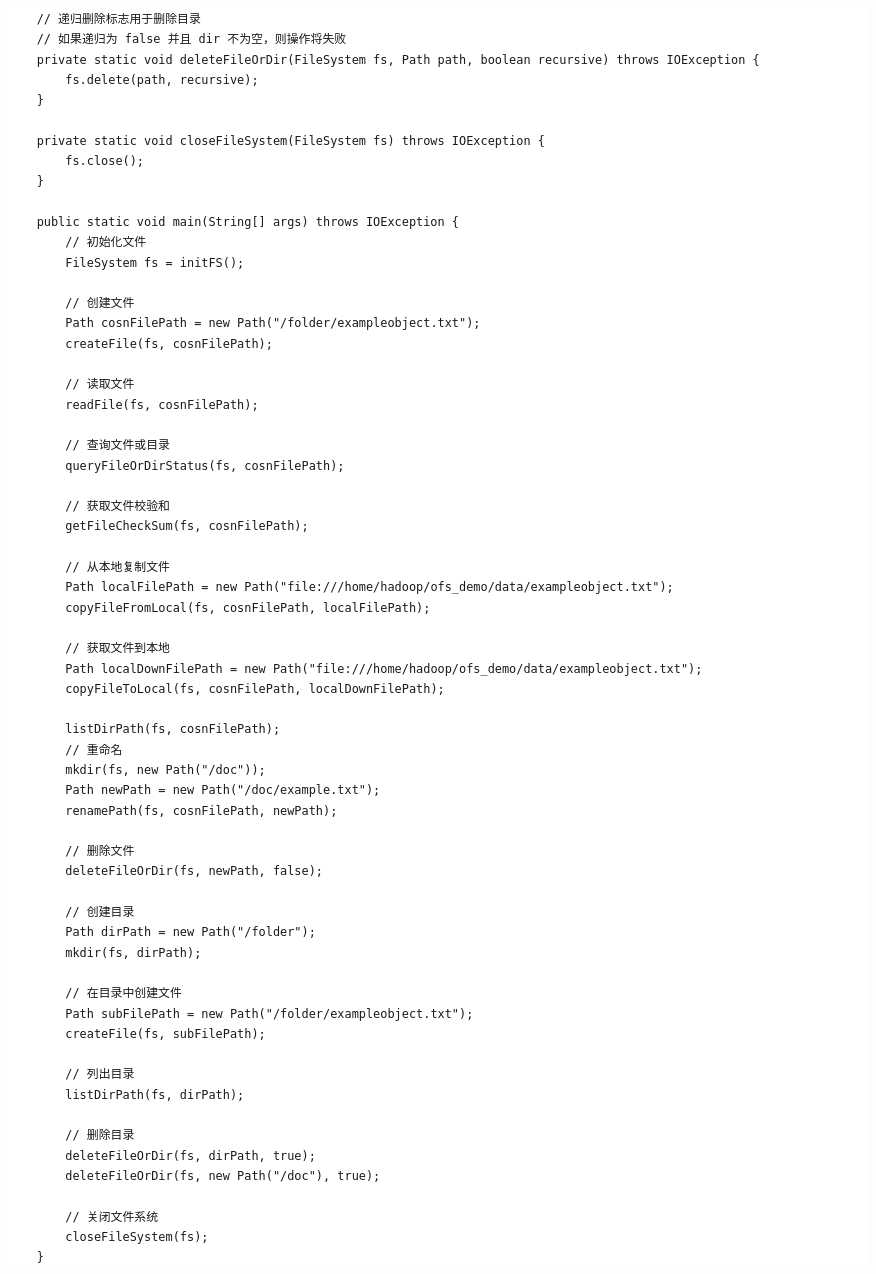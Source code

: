 ```
    // 递归删除标志用于删除目录
    // 如果递归为 false 并且 dir 不为空，则操作将失败
    private static void deleteFileOrDir(FileSystem fs, Path path, boolean recursive) throws IOException {
        fs.delete(path, recursive);
    }

    private static void closeFileSystem(FileSystem fs) throws IOException {
        fs.close();
    }

    public static void main(String[] args) throws IOException {
        // 初始化文件
        FileSystem fs = initFS();

        // 创建文件
        Path cosnFilePath = new Path("/folder/exampleobject.txt");
        createFile(fs, cosnFilePath);

        // 读取文件
        readFile(fs, cosnFilePath);

        // 查询文件或目录
        queryFileOrDirStatus(fs, cosnFilePath);

        // 获取文件校验和
        getFileCheckSum(fs, cosnFilePath);

        // 从本地复制文件
        Path localFilePath = new Path("file:///home/hadoop/ofs_demo/data/exampleobject.txt");
        copyFileFromLocal(fs, cosnFilePath, localFilePath);

        // 获取文件到本地
        Path localDownFilePath = new Path("file:///home/hadoop/ofs_demo/data/exampleobject.txt");
        copyFileToLocal(fs, cosnFilePath, localDownFilePath);

        listDirPath(fs, cosnFilePath);
        // 重命名
        mkdir(fs, new Path("/doc"));
        Path newPath = new Path("/doc/example.txt");
        renamePath(fs, cosnFilePath, newPath);

        // 删除文件
        deleteFileOrDir(fs, newPath, false);

        // 创建目录
        Path dirPath = new Path("/folder");
        mkdir(fs, dirPath);

        // 在目录中创建文件
        Path subFilePath = new Path("/folder/exampleobject.txt");
        createFile(fs, subFilePath);

        // 列出目录
        listDirPath(fs, dirPath);

        // 删除目录
        deleteFileOrDir(fs, dirPath, true);
        deleteFileOrDir(fs, new Path("/doc"), true);

        // 关闭文件系统
        closeFileSystem(fs);
    }
```